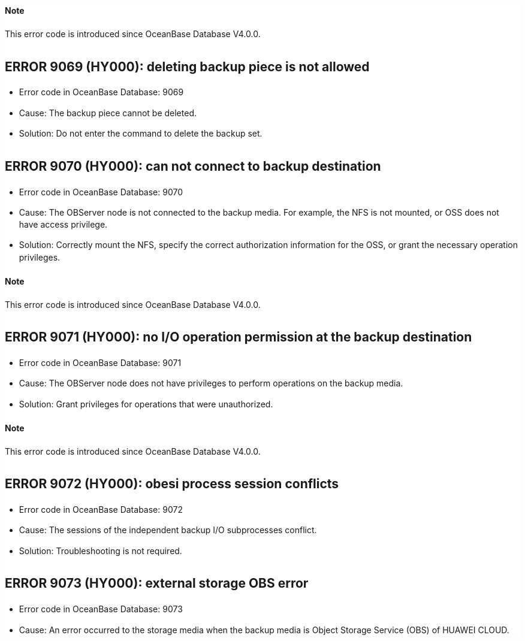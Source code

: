 <main id="notice" type='explain'>
  <h4>Note</h4>
  <p>This error code is introduced since OceanBase Database V4.0.0. </p>
</main>

ERROR 9069 (HY000): deleting backup piece is not allowed
------------------------------------------------------------------------------

* Error code in OceanBase Database: 9069

* Cause: The backup piece cannot be deleted.

* Solution: Do not enter the command to delete the backup set.

ERROR 9070 (HY000): can not connect to backup destination
-------------------------------------------------------------------------------

* Error code in OceanBase Database: 9070

* Cause: The OBServer node is not connected to the backup media. For example, the NFS is not mounted, or OSS does not have access privilege.

* Solution: Correctly mount the NFS, specify the correct authorization information for the OSS, or grant the necessary operation privileges.

<main id="notice" type='explain'>
  <h4>Note</h4>
  <p>This error code is introduced since OceanBase Database V4.0.0. </p>
</main>

ERROR 9071 (HY000): no I/O operation permission at the backup destination
-----------------------------------------------------------------------------------------------

* Error code in OceanBase Database: 9071

* Cause: The OBServer node does not have privileges to perform operations on the backup media.

* Solution: Grant privileges for operations that were unauthorized.

<main id="notice" type='explain'>
  <h4>Note</h4>
  <p>This error code is introduced since OceanBase Database V4.0.0. </p>
</main>

ERROR 9072 (HY000): obesi process session conflicts
-------------------------------------------------------------------------

* Error code in OceanBase Database: 9072

* Cause: The sessions of the independent backup I/O subprocesses conflict.

* Solution: Troubleshooting is not required.

ERROR 9073 (HY000): external storage OBS error
--------------------------------------------------------------------

* Error code in OceanBase Database: 9073

* Cause: An error occurred to the storage media when the backup media is Object Storage Service (OBS) of HUAWEI CLOUD.
